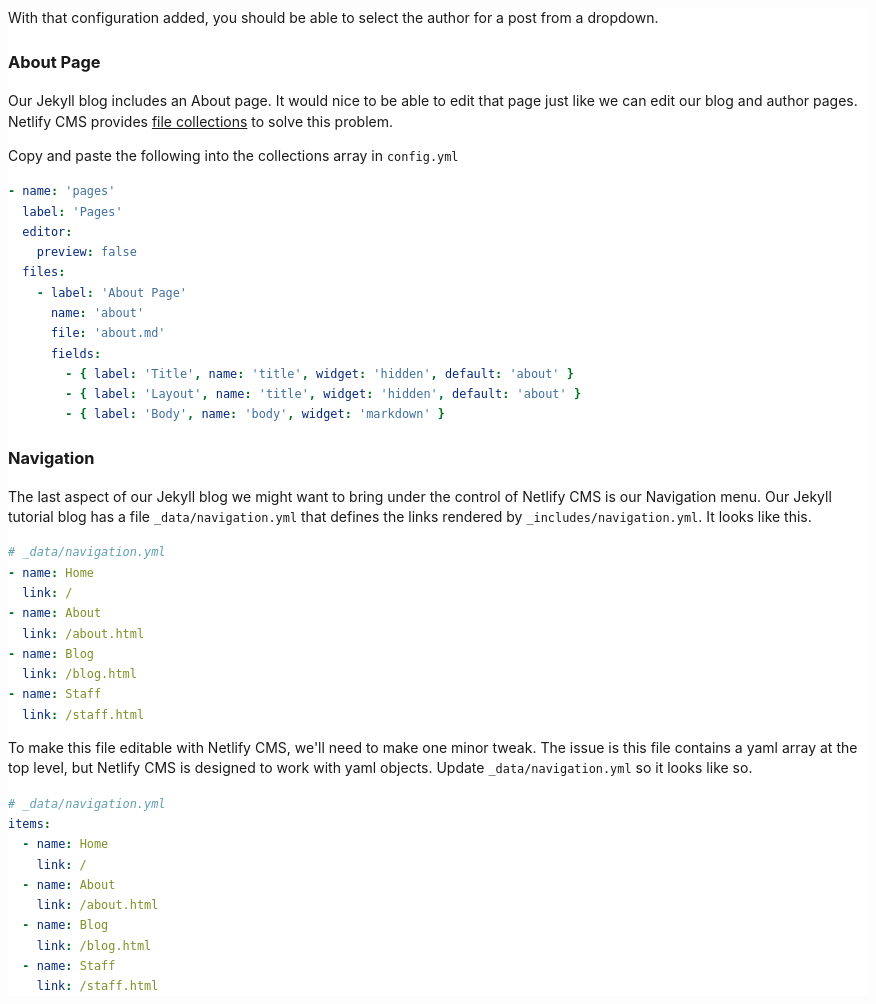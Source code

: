 With that configuration added, you should be able to select the author for a post from a dropdown.

### About Page

Our Jekyll blog includes an About page. It would nice to be able to edit that page just like we can edit our blog and author pages. Netlify CMS provides [file collections](https://www.netlifycms.org/docs/collection-types/#file-collections) to solve this problem.

Copy and paste the following into the collections array in `config.yml`

```yaml
- name: 'pages'
  label: 'Pages'
  editor:
    preview: false
  files:
    - label: 'About Page'
      name: 'about'
      file: 'about.md'
      fields:
        - { label: 'Title', name: 'title', widget: 'hidden', default: 'about' }
        - { label: 'Layout', name: 'title', widget: 'hidden', default: 'about' }
        - { label: 'Body', name: 'body', widget: 'markdown' }
```

### Navigation

The last aspect of our Jekyll blog we might want to bring under the control of Netlify CMS is our Navigation menu. Our Jekyll tutorial blog has a file `_data/navigation.yml` that defines the links rendered by `_includes/navigation.yml`. It looks like this.

```yaml
# _data/navigation.yml
- name: Home
  link: /
- name: About
  link: /about.html
- name: Blog
  link: /blog.html
- name: Staff
  link: /staff.html
```

To make this file editable with Netlify CMS, we'll need to make one minor tweak. The issue is this file contains a yaml array at the top level, but Netlify CMS is designed to work with yaml objects. Update `_data/navigation.yml` so it looks like so.

```yaml
# _data/navigation.yml
items:
  - name: Home
    link: /
  - name: About
    link: /about.html
  - name: Blog
    link: /blog.html
  - name: Staff
    link: /staff.html
```
